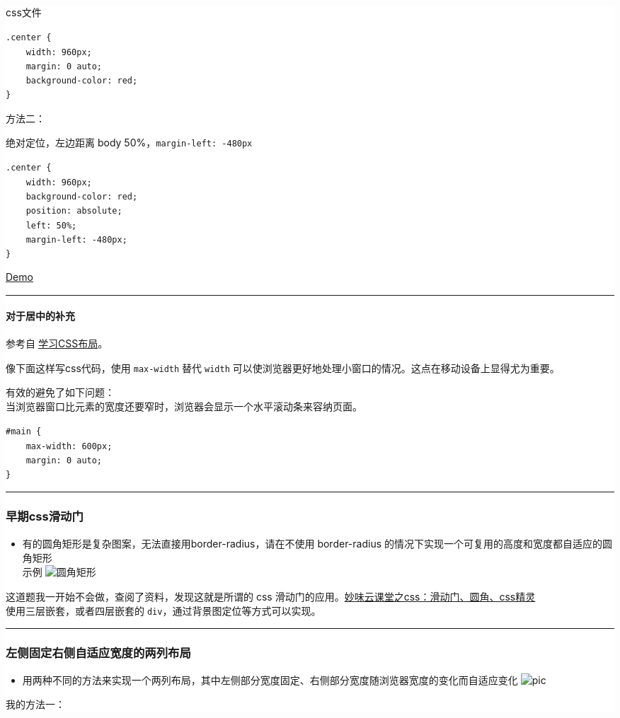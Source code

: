 css文件

	.center {
	    width: 960px;
	    margin: 0 auto;
	    background-color: red;
	}

方法二：

绝对定位，左边距离 body 50%，`margin-left: -480px`

	.center {
	    width: 960px;
	    background-color: red;
	    position: absolute;
	    left: 50%;
	    margin-left: -480px;
	}

[Demo](http://gaohaoyang.github.io/baidu-ife-practice/task0001/task0001-2.html)

---

#### 对于居中的补充

参考自 [学习CSS布局](http://zh.learnlayout.com/)。

像下面这样写css代码，使用 `max-width` 替代 `width`  可以使浏览器更好地处理小窗口的情况。这点在移动设备上显得尤为重要。

有效的避免了如下问题：   
当浏览器窗口比元素的宽度还要窄时，浏览器会显示一个水平滚动条来容纳页面。

	#main {
	    max-width: 600px;
	    margin: 0 auto; 
	}

---

### 早期css滑动门

* 有的圆角矩形是复杂图案，无法直接用border-radius，请在不使用 border-radius 的情况下实现一个可复用的高度和宽度都自适应的圆角矩形   
示例 ![圆角矩形](http://7q5cdt.com1.z0.glb.clouddn.com/Baidu-Front-end-task0001_7.png)

这道题我一开始不会做，查阅了资料，发现这就是所谓的 css 滑动门的应用。[妙味云课堂之css：滑动门、圆角、css精灵](http://www.bkjia.com/webzh/759711.html)   
使用三层嵌套，或者四层嵌套的 `div`，通过背景图定位等方式可以实现。

---

### 左侧固定右侧自适应宽度的两列布局

* 用两种不同的方法来实现一个两列布局，其中左侧部分宽度固定、右侧部分宽度随浏览器宽度的变化而自适应变化 ![pic](http://7q5cdt.com1.z0.glb.clouddn.com/Baidu-Front-end-task0001_3.jpg)

我的方法一：
